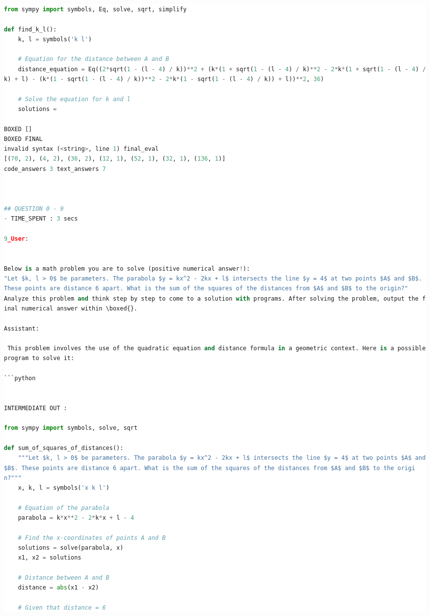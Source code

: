 ```python
from sympy import symbols, Eq, solve, sqrt, simplify

def find_k_l():
    k, l = symbols('k l')

    # Equation for the distance between A and B
    distance_equation = Eq((2*sqrt(1 - (l - 4) / k))**2 + (k*(1 + sqrt(1 - (l - 4) / k)**2 - 2*k*(1 + sqrt(1 - (l - 4) / k) + l) - (k*(1 - sqrt(1 - (l - 4) / k))**2 - 2*k*(1 - sqrt(1 - (l - 4) / k)) + l))**2, 36)

    # Solve the equation for k and l
    solutions =

BOXED []
BOXED FINAL 
invalid syntax (<string>, line 1) final_eval
[(70, 2), (4, 2), (36, 2), (12, 1), (52, 1), (32, 1), (136, 1)]
code_answers 3 text_answers 7



## QUESTION 0 - 9 
- TIME_SPENT : 3 secs

9_User:


Below is a math problem you are to solve (positive numerical answer!):
"Let $k, l > 0$ be parameters. The parabola $y = kx^2 - 2kx + l$ intersects the line $y = 4$ at two points $A$ and $B$. These points are distance 6 apart. What is the sum of the squares of the distances from $A$ and $B$ to the origin?"
Analyze this problem and think step by step to come to a solution with programs. After solving the problem, output the final numerical answer within \boxed{}.

Assistant:

 This problem involves the use of the quadratic equation and distance formula in a geometric context. Here is a possible program to solve it:

```python


INTERMEDIATE OUT :

from sympy import symbols, solve, sqrt

def sum_of_squares_of_distances():
    """Let $k, l > 0$ be parameters. The parabola $y = kx^2 - 2kx + l$ intersects the line $y = 4$ at two points $A$ and $B$. These points are distance 6 apart. What is the sum of the squares of the distances from $A$ and $B$ to the origin?"""
    x, k, l = symbols('x k l')

    # Equation of the parabola
    parabola = k*x**2 - 2*k*x + l - 4

    # Find the x-coordinates of points A and B
    solutions = solve(parabola, x)
    x1, x2 = solutions

    # Distance between A and B
    distance = abs(x1 - x2)

    # Given that distance = 6
```